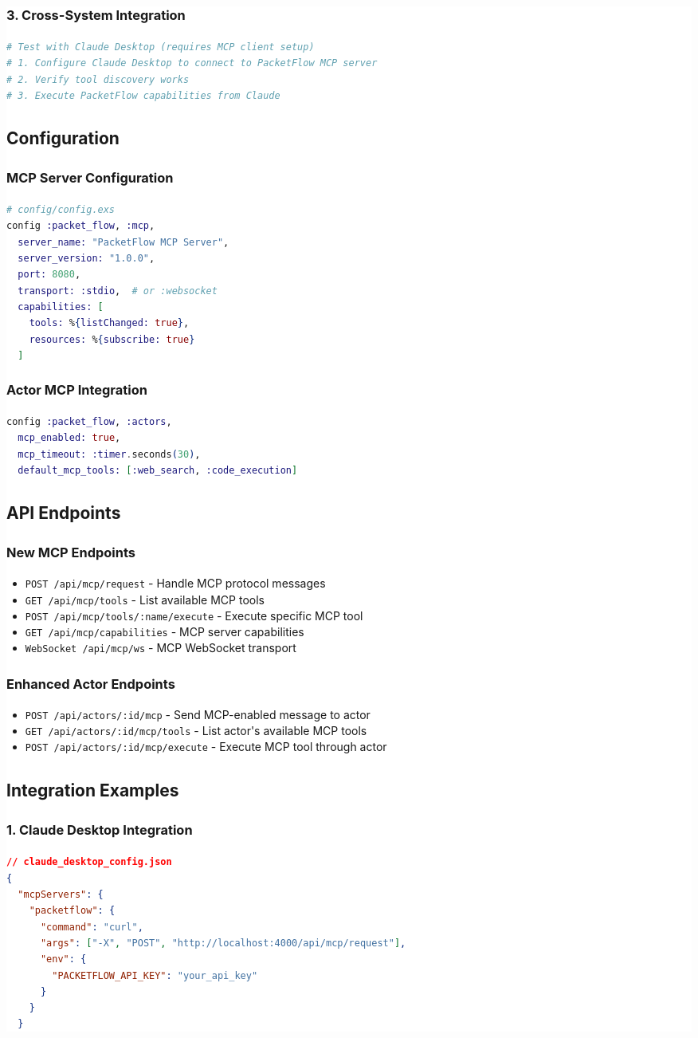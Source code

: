 ### 3. Cross-System Integration
```bash
# Test with Claude Desktop (requires MCP client setup)
# 1. Configure Claude Desktop to connect to PacketFlow MCP server
# 2. Verify tool discovery works
# 3. Execute PacketFlow capabilities from Claude
```

## Configuration

### MCP Server Configuration
```elixir
# config/config.exs
config :packet_flow, :mcp,
  server_name: "PacketFlow MCP Server",
  server_version: "1.0.0",
  port: 8080,
  transport: :stdio,  # or :websocket
  capabilities: [
    tools: %{listChanged: true},
    resources: %{subscribe: true}
  ]
```

### Actor MCP Integration
```elixir
config :packet_flow, :actors,
  mcp_enabled: true,
  mcp_timeout: :timer.seconds(30),
  default_mcp_tools: [:web_search, :code_execution]
```

## API Endpoints

### New MCP Endpoints
- `POST /api/mcp/request` - Handle MCP protocol messages
- `GET /api/mcp/tools` - List available MCP tools
- `POST /api/mcp/tools/:name/execute` - Execute specific MCP tool
- `GET /api/mcp/capabilities` - MCP server capabilities
- `WebSocket /api/mcp/ws` - MCP WebSocket transport

### Enhanced Actor Endpoints
- `POST /api/actors/:id/mcp` - Send MCP-enabled message to actor
- `GET /api/actors/:id/mcp/tools` - List actor's available MCP tools
- `POST /api/actors/:id/mcp/execute` - Execute MCP tool through actor

## Integration Examples

### 1. Claude Desktop Integration
```json
// claude_desktop_config.json
{
  "mcpServers": {
    "packetflow": {
      "command": "curl",
      "args": ["-X", "POST", "http://localhost:4000/api/mcp/request"],
      "env": {
        "PACKETFLOW_API_KEY": "your_api_key"
      }
    }
  }
```